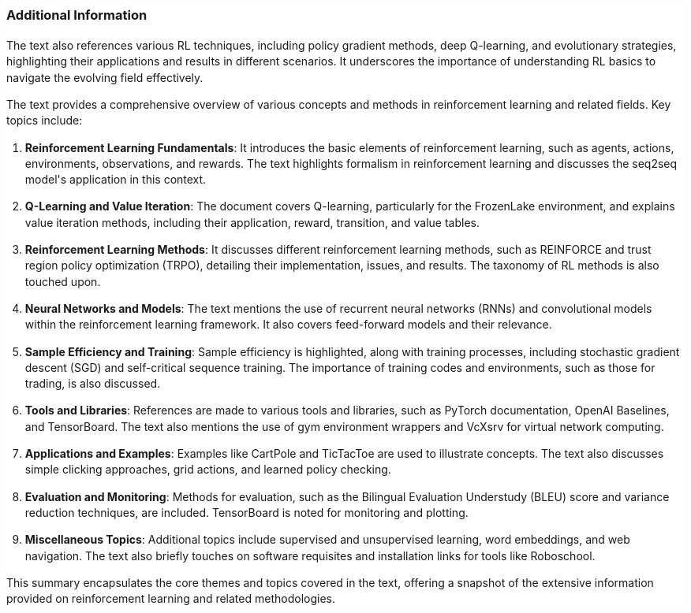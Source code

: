 ### Additional Information

The text also references various RL techniques, including policy gradient methods, deep Q-learning, and evolutionary strategies, highlighting their applications and results in different scenarios. It underscores the importance of understanding RL basics to navigate the evolving field effectively.



The text provides a comprehensive overview of various concepts and methods in reinforcement learning and related fields. Key topics include:

1. **Reinforcement Learning Fundamentals**: It introduces the basic elements of reinforcement learning, such as agents, actions, environments, observations, and rewards. The text highlights formalism in reinforcement learning and discusses the seq2seq model's application in this context.

2. **Q-Learning and Value Iteration**: The document covers Q-learning, particularly for the FrozenLake environment, and explains value iteration methods, including their application, reward, transition, and value tables.

3. **Reinforcement Learning Methods**: It discusses different reinforcement learning methods, such as REINFORCE and trust region policy optimization (TRPO), detailing their implementation, issues, and results. The taxonomy of RL methods is also touched upon.

4. **Neural Networks and Models**: The text mentions the use of recurrent neural networks (RNNs) and convolutional models within the reinforcement learning framework. It also covers feed-forward models and their relevance.

5. **Sample Efficiency and Training**: Sample efficiency is highlighted, along with training processes, including stochastic gradient descent (SGD) and self-critical sequence training. The importance of training codes and environments, such as those for trading, is also discussed.

6. **Tools and Libraries**: References are made to various tools and libraries, such as PyTorch documentation, OpenAI Baselines, and TensorBoard. The text also mentions the use of gym environment wrappers and VcXsrv for virtual network computing.

7. **Applications and Examples**: Examples like CartPole and TicTacToe are used to illustrate concepts. The text also discusses simple clicking approaches, grid actions, and learned policy checking.

8. **Evaluation and Monitoring**: Methods for evaluation, such as the Bilingual Evaluation Understudy (BLEU) score and variance reduction techniques, are included. TensorBoard is noted for monitoring and plotting.

9. **Miscellaneous Topics**: Additional topics include supervised and unsupervised learning, word embeddings, and web navigation. The text also briefly touches on software requisites and installation links for tools like Roboschool.

This summary encapsulates the core themes and topics covered in the text, offering a snapshot of the extensive information provided on reinforcement learning and related methodologies.
